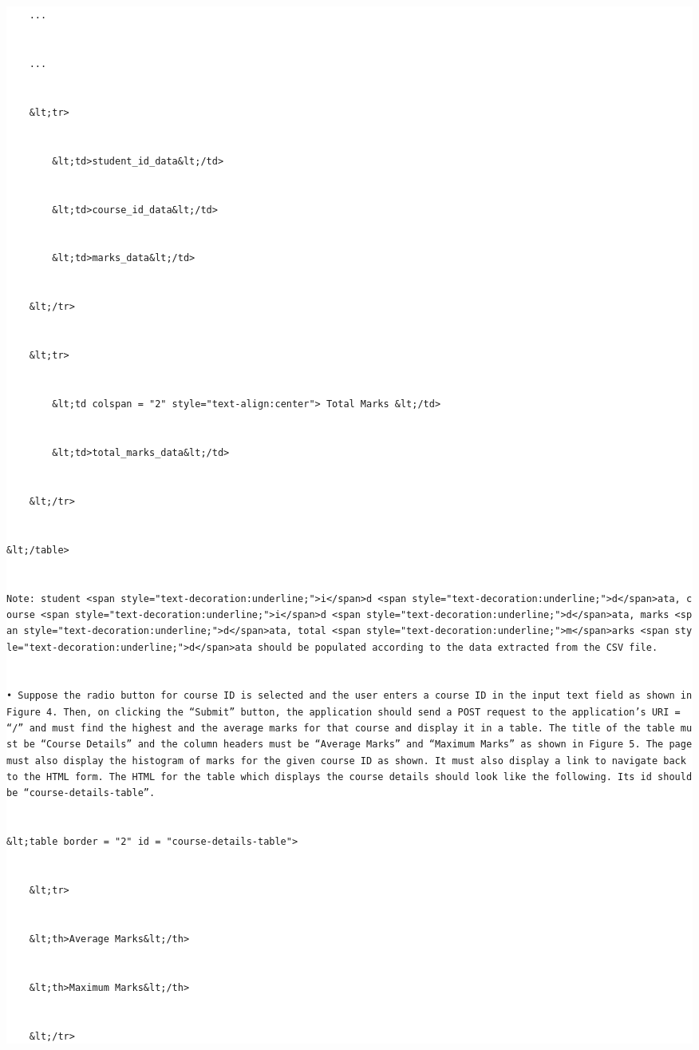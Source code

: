 
        ... 


        ... 


        &lt;tr> 


            &lt;td>student_id_data&lt;/td> 


            &lt;td>course_id_data&lt;/td> 


            &lt;td>marks_data&lt;/td> 


        &lt;/tr> 


        &lt;tr> 


            &lt;td colspan = "2" style="text-align:center"> Total Marks &lt;/td> 


            &lt;td>total_marks_data&lt;/td> 


        &lt;/tr> 


    &lt;/table> 


    Note: student <span style="text-decoration:underline;">i</span>d <span style="text-decoration:underline;">d</span>ata, course <span style="text-decoration:underline;">i</span>d <span style="text-decoration:underline;">d</span>ata, marks <span style="text-decoration:underline;">d</span>ata, total <span style="text-decoration:underline;">m</span>arks <span style="text-decoration:underline;">d</span>ata should be populated according to the data extracted from the CSV file. 


    • Suppose the radio button for course ID is selected and the user enters a course ID in the input text field as shown in Figure 4. Then, on clicking the “Submit” button, the application should send a POST request to the application’s URI = “/” and must find the highest and the average marks for that course and display it in a table. The title of the table must be “Course Details” and the column headers must be “Average Marks” and “Maximum Marks” as shown in Figure 5. The page must also display the histogram of marks for the given course ID as shown. It must also display a link to navigate back to the HTML form. The HTML for the table which displays the course details should look like the following. Its id should be “course-details-table”. 


    &lt;table border = "2" id = "course-details-table"> 


        &lt;tr> 


        &lt;th>Average Marks&lt;/th> 


        &lt;th>Maximum Marks&lt;/th> 


        &lt;/tr> 
